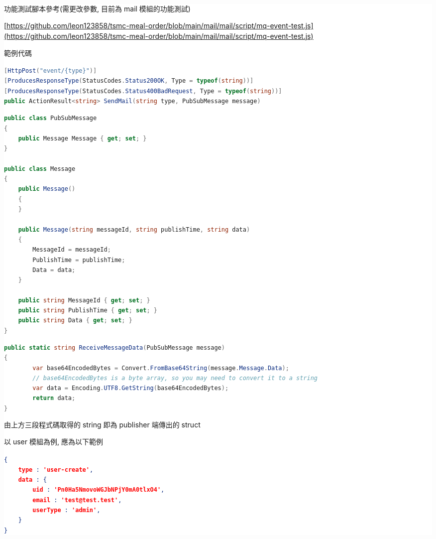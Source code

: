 功能測試腳本參考(需更改參數, 目前為 mail 模組的功能測試)

[https://github.com/leon123858/tsmc-meal-order/blob/main/mail/mail/script/mq-event-test.js](https://github.com/leon123858/tsmc-meal-order/blob/main/mail/mail/script/mq-event-test.js)

範例代碼

```csharp
[HttpPost("event/{type}")]
[ProducesResponseType(StatusCodes.Status200OK, Type = typeof(string))]
[ProducesResponseType(StatusCodes.Status400BadRequest, Type = typeof(string))]
public ActionResult<string> SendMail(string type, PubSubMessage message)
```

```csharp
public class PubSubMessage
{
    public Message Message { get; set; }
}

public class Message
{
    public Message()
    {
    }

    public Message(string messageId, string publishTime, string data)
    {
        MessageId = messageId;
        PublishTime = publishTime;
        Data = data;
    }

    public string MessageId { get; set; }
    public string PublishTime { get; set; }
    public string Data { get; set; }
}
```

```csharp
public static string ReceiveMessageData(PubSubMessage message)
{
        var base64EncodedBytes = Convert.FromBase64String(message.Message.Data);
        // base64EncodedBytes is a byte array, so you may need to convert it to a string
        var data = Encoding.UTF8.GetString(base64EncodedBytes);
        return data;
}
```

由上方三段程式碼取得的 string 即為 publisher 端傳出的 struct

以 user 模組為例, 應為以下範例

```json
{
    type : 'user-create',
    data : {
        uid : 'Pn0Ha5NmovoWGJbNPjY0mA0tlxO4',
        email : 'test@test.test',
        userType : 'admin',
    }
}
```
